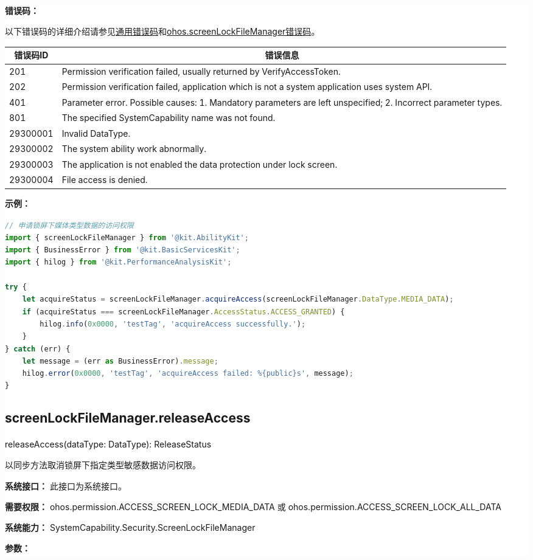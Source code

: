 **错误码：**

以下错误码的详细介绍请参见[通用错误码](../errorcode-universal.md)和[ohos.screenLockFileManager错误码](errorcode-screenLockFileManager.md)。

| 错误码ID | 错误信息                                                     |
| -------- | ------------------------------------------------------------ |
| 201      | Permission verification failed, usually returned by VerifyAccessToken. |
| 202      | Permission verification failed, application which is not a system application uses system API. |
| 401 | Parameter error. Possible causes: 1. Mandatory parameters are left unspecified; 2. Incorrect parameter types. |
| 801 | The specified SystemCapability name was not found. |
| 29300001 | Invalid DataType. |
| 29300002 | The system ability work abnormally. |
| 29300003 | The application is not enabled the data protection under lock screen. |
| 29300004 | File access is denied. |

**示例：**

```ts
// 申请锁屏下媒体类型数据的访问权限
import { screenLockFileManager } from '@kit.AbilityKit';
import { BusinessError } from '@kit.BasicServicesKit';
import { hilog } from '@kit.PerformanceAnalysisKit';

try {
    let acquireStatus = screenLockFileManager.acquireAccess(screenLockFileManager.DataType.MEDIA_DATA);
    if (acquireStatus === screenLockFileManager.AccessStatus.ACCESS_GRANTED) {
        hilog.info(0x0000, 'testTag', 'acquireAccess successfully.');
    }
} catch (err) {
    let message = (err as BusinessError).message;
    hilog.error(0x0000, 'testTag', 'acquireAccess failed: %{public}s', message);
}
```

## screenLockFileManager.releaseAccess

releaseAccess(dataType: DataType): ReleaseStatus

以同步方法取消锁屏下指定类型敏感数据访问权限。

**系统接口：** 此接口为系统接口。

**需要权限：** ohos.permission.ACCESS_SCREEN_LOCK_MEDIA_DATA 或 ohos.permission.ACCESS_SCREEN_LOCK_ALL_DATA

**系统能力：** SystemCapability.Security.ScreenLockFileManager

**参数：**
